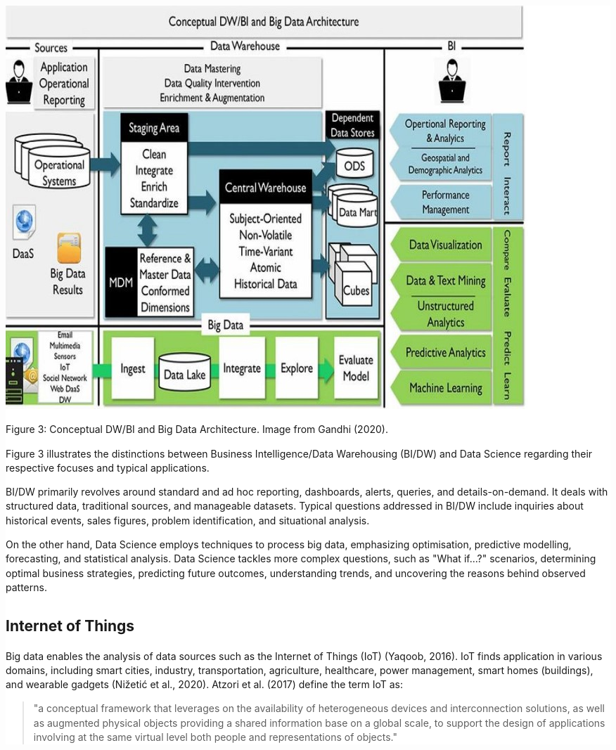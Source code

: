 ![Conceptual DW/BI and Big Data Architecture](BIBD.jpg)

Figure 3: Conceptual DW/BI and Big Data Architecture. Image from Gandhi (2020).

Figure 3 illustrates the distinctions between Business Intelligence/Data Warehousing (BI/DW) and Data Science regarding their respective focuses and typical applications.

BI/DW primarily revolves around standard and ad hoc reporting, dashboards, alerts, queries, and details-on-demand. It deals with structured data, traditional sources, and manageable datasets. Typical questions addressed in BI/DW include inquiries about historical events, sales figures, problem identification, and situational analysis.

On the other hand, Data Science employs techniques to process big data, emphasizing optimisation, predictive modelling, forecasting, and statistical analysis. Data Science tackles more complex questions, such as "What if...?" scenarios, determining optimal business strategies, predicting future outcomes, understanding trends, and uncovering the reasons behind observed patterns.

## Internet of Things

Big data enables the analysis of data sources such as the Internet of Things (IoT) (Yaqoob, 2016). IoT finds application in various domains, including smart cities, industry, transportation, agriculture, healthcare, power management, smart homes (buildings), and wearable gadgets (Nižetić et al., 2020). Atzori et al. (2017) define the term IoT as:
>"a conceptual framework that leverages on the availability of heterogeneous devices and interconnection solutions, as well as augmented physical objects providing a shared information base on a global scale, to support the design of applications involving at the same virtual level both people and representations of objects."
